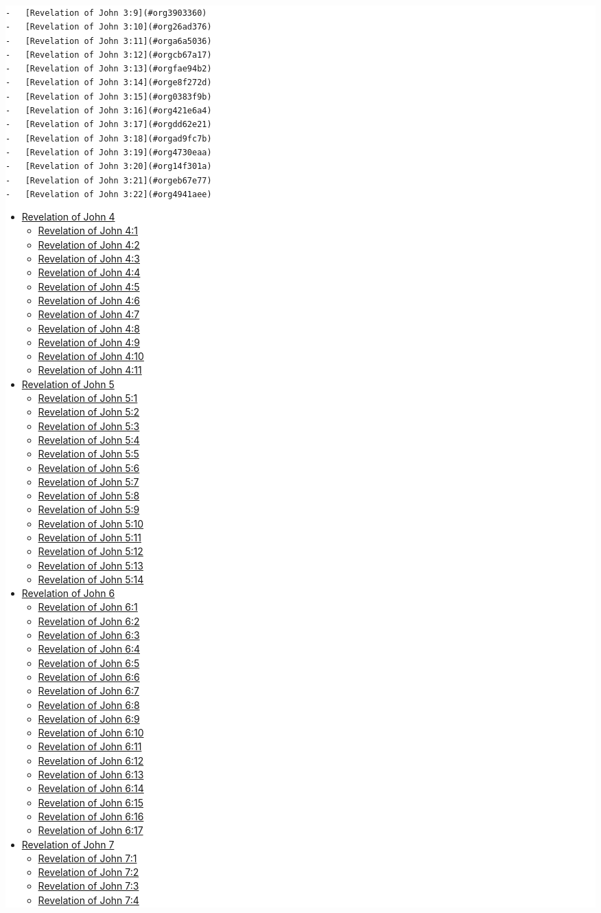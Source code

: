     -   [Revelation of John 3:9](#org3903360)
    -   [Revelation of John 3:10](#org26ad376)
    -   [Revelation of John 3:11](#orga6a5036)
    -   [Revelation of John 3:12](#orgcb67a17)
    -   [Revelation of John 3:13](#orgfae94b2)
    -   [Revelation of John 3:14](#orge8f272d)
    -   [Revelation of John 3:15](#org0383f9b)
    -   [Revelation of John 3:16](#org421e6a4)
    -   [Revelation of John 3:17](#orgdd62e21)
    -   [Revelation of John 3:18](#orgad9fc7b)
    -   [Revelation of John 3:19](#org4730eaa)
    -   [Revelation of John 3:20](#org14f301a)
    -   [Revelation of John 3:21](#orgeb67e77)
    -   [Revelation of John 3:22](#org4941aee)
-   [Revelation of John 4](#orgb758f45)
    -   [Revelation of John 4:1](#org6013780)
    -   [Revelation of John 4:2](#orge63384b)
    -   [Revelation of John 4:3](#orgfa8d12a)
    -   [Revelation of John 4:4](#orgb201f9d)
    -   [Revelation of John 4:5](#orgfb6b25c)
    -   [Revelation of John 4:6](#orga3e9f19)
    -   [Revelation of John 4:7](#org02abf7f)
    -   [Revelation of John 4:8](#orgce1c999)
    -   [Revelation of John 4:9](#org79eee74)
    -   [Revelation of John 4:10](#org739d656)
    -   [Revelation of John 4:11](#org56102c4)
-   [Revelation of John 5](#org8aa0950)
    -   [Revelation of John 5:1](#org842fa05)
    -   [Revelation of John 5:2](#org7688fa9)
    -   [Revelation of John 5:3](#org955afd4)
    -   [Revelation of John 5:4](#orgf006416)
    -   [Revelation of John 5:5](#org2ba3132)
    -   [Revelation of John 5:6](#orgfe890af)
    -   [Revelation of John 5:7](#org9f7ad9a)
    -   [Revelation of John 5:8](#org94ba8f1)
    -   [Revelation of John 5:9](#org6b2390c)
    -   [Revelation of John 5:10](#orgf356c24)
    -   [Revelation of John 5:11](#org4edd75a)
    -   [Revelation of John 5:12](#org2aaae06)
    -   [Revelation of John 5:13](#orge178be8)
    -   [Revelation of John 5:14](#org609fae9)
-   [Revelation of John 6](#orgaa990bc)
    -   [Revelation of John 6:1](#org4149fe9)
    -   [Revelation of John 6:2](#orgb249bc1)
    -   [Revelation of John 6:3](#org46535ac)
    -   [Revelation of John 6:4](#org7d76d7f)
    -   [Revelation of John 6:5](#orgf7bfb58)
    -   [Revelation of John 6:6](#org00394ba)
    -   [Revelation of John 6:7](#org1f3d4e8)
    -   [Revelation of John 6:8](#org827d1e5)
    -   [Revelation of John 6:9](#org9a9b2ef)
    -   [Revelation of John 6:10](#orgfd21a1e)
    -   [Revelation of John 6:11](#orgfa6def2)
    -   [Revelation of John 6:12](#orgfd01036)
    -   [Revelation of John 6:13](#org981869d)
    -   [Revelation of John 6:14](#orgc88a403)
    -   [Revelation of John 6:15](#orgb6a00c7)
    -   [Revelation of John 6:16](#org22f6267)
    -   [Revelation of John 6:17](#org68621e5)
-   [Revelation of John 7](#org8dfc5f7)
    -   [Revelation of John 7:1](#orgb2ae0e7)
    -   [Revelation of John 7:2](#orgf41aea8)
    -   [Revelation of John 7:3](#org796b8f8)
    -   [Revelation of John 7:4](#orga9f62c8)
